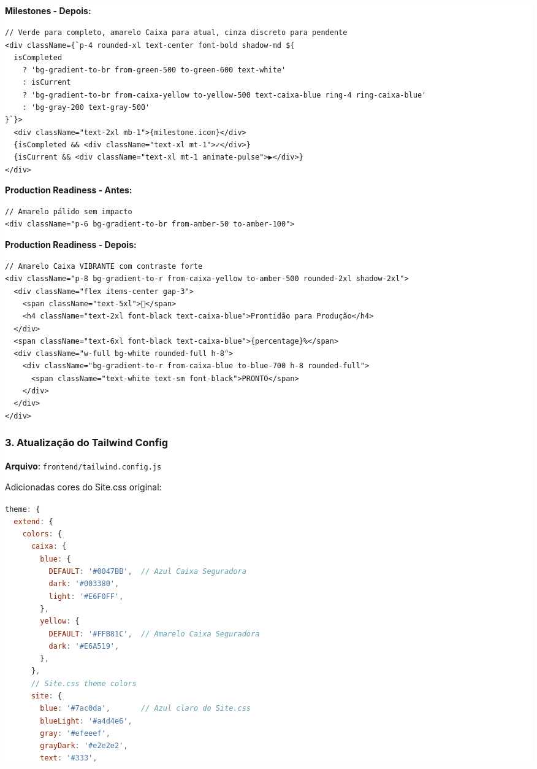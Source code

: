 **Milestones - Depois:**
```tsx
// Verde para completo, amarelo Caixa para atual, cinza discreto para pendente
<div className={`p-4 rounded-xl text-center font-bold shadow-md ${
  isCompleted
    ? 'bg-gradient-to-br from-green-500 to-green-600 text-white'
    : isCurrent
    ? 'bg-gradient-to-br from-caixa-yellow to-yellow-500 text-caixa-blue ring-4 ring-caixa-blue'
    : 'bg-gray-200 text-gray-500'
}`}>
  <div className="text-2xl mb-1">{milestone.icon}</div>
  {isCompleted && <div className="text-xl mt-1">✓</div>}
  {isCurrent && <div className="text-xl mt-1 animate-pulse">▶</div>}
</div>
```

**Production Readiness - Antes:**
```tsx
// Amarelo pálido sem impacto
<div className="p-6 bg-gradient-to-br from-amber-50 to-amber-100">
```

**Production Readiness - Depois:**
```tsx
// Amarelo Caixa VIBRANTE com contraste forte
<div className="p-8 bg-gradient-to-r from-caixa-yellow to-amber-500 rounded-2xl shadow-2xl">
  <div className="flex items-center gap-3">
    <span className="text-5xl">🎯</span>
    <h4 className="text-2xl font-black text-caixa-blue">Prontidão para Produção</h4>
  </div>
  <span className="text-6xl font-black text-caixa-blue">{percentage}%</span>
  <div className="w-full bg-white rounded-full h-8">
    <div className="bg-gradient-to-r from-caixa-blue to-blue-700 h-8 rounded-full">
      <span className="text-white text-sm font-black">PRONTO</span>
    </div>
  </div>
</div>
```

### 3. Atualização do Tailwind Config

**Arquivo**: `frontend/tailwind.config.js`

Adicionadas cores do Site.css original:

```javascript
theme: {
  extend: {
    colors: {
      caixa: {
        blue: {
          DEFAULT: '#0047BB',  // Azul Caixa Seguradora
          dark: '#003380',
          light: '#E6F0FF',
        },
        yellow: {
          DEFAULT: '#FFB81C',  // Amarelo Caixa Seguradora
          dark: '#E6A519',
        },
      },
      // Site.css theme colors
      site: {
        blue: '#7ac0da',       // Azul claro do Site.css
        blueLight: '#a4d4e6',
        gray: '#efeeef',
        grayDark: '#e2e2e2',
        text: '#333',
```